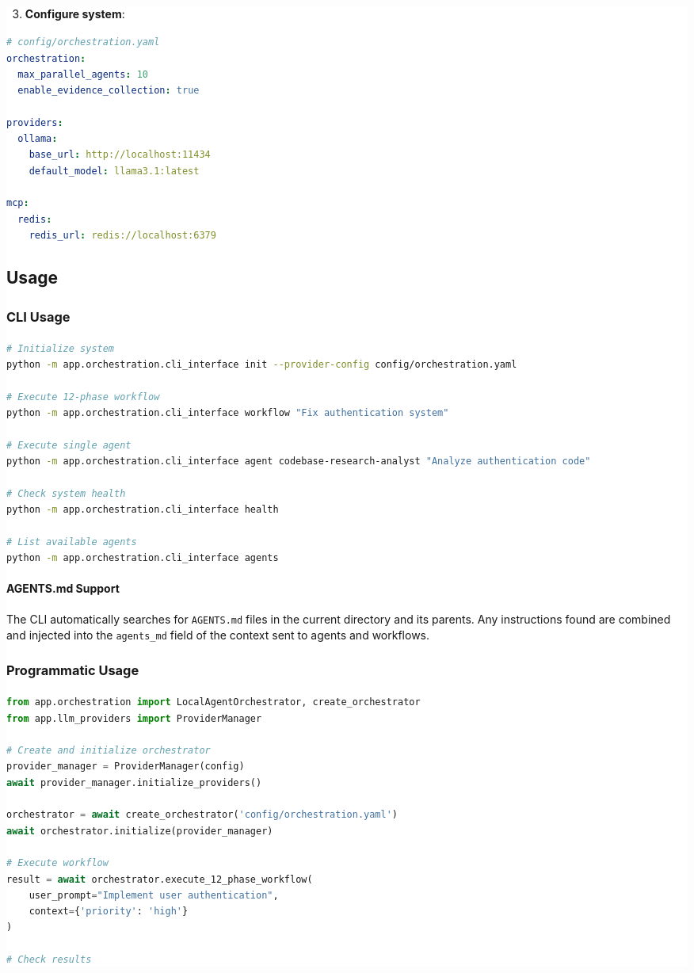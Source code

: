 3. **Configure system**:
```yaml
# config/orchestration.yaml
orchestration:
  max_parallel_agents: 10
  enable_evidence_collection: true

providers:
  ollama:
    base_url: http://localhost:11434
    default_model: llama3.1:latest

mcp:
  redis:
    redis_url: redis://localhost:6379
```

## Usage

### CLI Usage

```bash
# Initialize system
python -m app.orchestration.cli_interface init --provider-config config/orchestration.yaml

# Execute 12-phase workflow
python -m app.orchestration.cli_interface workflow "Fix authentication system"

# Execute single agent
python -m app.orchestration.cli_interface agent codebase-research-analyst "Analyze authentication code"

# Check system health
python -m app.orchestration.cli_interface health

# List available agents
python -m app.orchestration.cli_interface agents
```

#### AGENTS.md Support

The CLI automatically searches for `AGENTS.md` files in the current directory and its parents. Any instructions found are combined and injected into the `agents_md` field of the context sent to agents and workflows.

### Programmatic Usage

```python
from app.orchestration import LocalAgentOrchestrator, create_orchestrator
from app.llm_providers import ProviderManager

# Create and initialize orchestrator
provider_manager = ProviderManager(config)
await provider_manager.initialize_providers()

orchestrator = await create_orchestrator('config/orchestration.yaml')
await orchestrator.initialize(provider_manager)

# Execute workflow
result = await orchestrator.execute_12_phase_workflow(
    user_prompt="Implement user authentication",
    context={'priority': 'high'}
)

# Check results
```